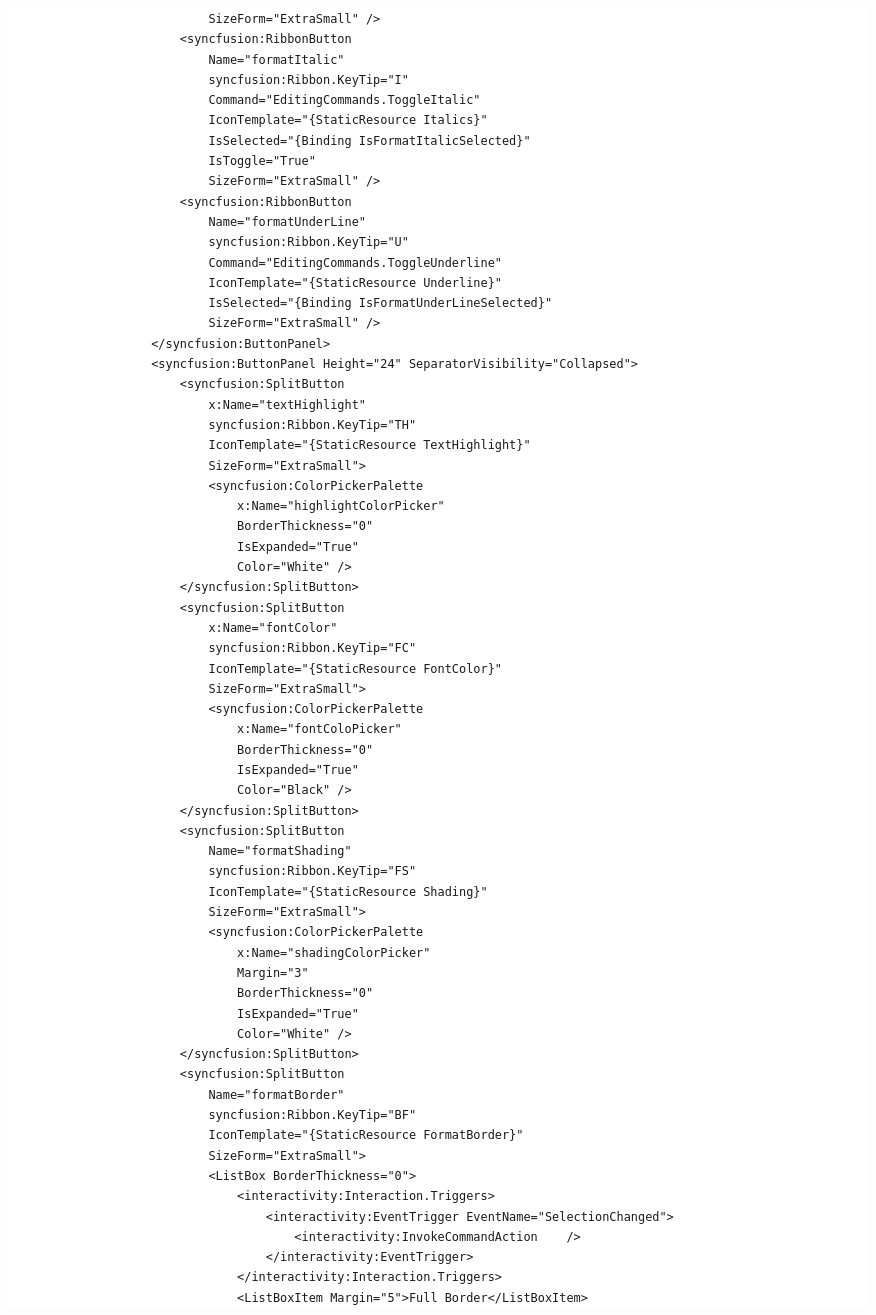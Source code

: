                                 SizeForm="ExtraSmall" />
                            <syncfusion:RibbonButton
                                Name="formatItalic"
                                syncfusion:Ribbon.KeyTip="I"
                                Command="EditingCommands.ToggleItalic"
                                IconTemplate="{StaticResource Italics}"
                                IsSelected="{Binding IsFormatItalicSelected}"
                                IsToggle="True"
                                SizeForm="ExtraSmall" />
                            <syncfusion:RibbonButton
                                Name="formatUnderLine"
                                syncfusion:Ribbon.KeyTip="U"
                                Command="EditingCommands.ToggleUnderline"
                                IconTemplate="{StaticResource Underline}"
                                IsSelected="{Binding IsFormatUnderLineSelected}"
                                SizeForm="ExtraSmall" />
                        </syncfusion:ButtonPanel>
                        <syncfusion:ButtonPanel Height="24" SeparatorVisibility="Collapsed">
                            <syncfusion:SplitButton
                                x:Name="textHighlight"
                                syncfusion:Ribbon.KeyTip="TH"
                                IconTemplate="{StaticResource TextHighlight}"
                                SizeForm="ExtraSmall">
                                <syncfusion:ColorPickerPalette
                                    x:Name="highlightColorPicker"
                                    BorderThickness="0"
                                    IsExpanded="True"
                                    Color="White" />
                            </syncfusion:SplitButton>
                            <syncfusion:SplitButton
                                x:Name="fontColor"
                                syncfusion:Ribbon.KeyTip="FC"
                                IconTemplate="{StaticResource FontColor}"
                                SizeForm="ExtraSmall">
                                <syncfusion:ColorPickerPalette
                                    x:Name="fontColoPicker"
                                    BorderThickness="0"
                                    IsExpanded="True"
                                    Color="Black" />
                            </syncfusion:SplitButton>
                            <syncfusion:SplitButton
                                Name="formatShading"
                                syncfusion:Ribbon.KeyTip="FS"
                                IconTemplate="{StaticResource Shading}"
                                SizeForm="ExtraSmall">
                                <syncfusion:ColorPickerPalette
                                    x:Name="shadingColorPicker"
                                    Margin="3"
                                    BorderThickness="0"
                                    IsExpanded="True"
                                    Color="White" />
                            </syncfusion:SplitButton>
                            <syncfusion:SplitButton
                                Name="formatBorder"
                                syncfusion:Ribbon.KeyTip="BF"
                                IconTemplate="{StaticResource FormatBorder}"
                                SizeForm="ExtraSmall">
                                <ListBox BorderThickness="0">
                                    <interactivity:Interaction.Triggers>
                                        <interactivity:EventTrigger EventName="SelectionChanged">
                                            <interactivity:InvokeCommandAction    />
                                        </interactivity:EventTrigger>
                                    </interactivity:Interaction.Triggers>
                                    <ListBoxItem Margin="5">Full Border</ListBoxItem>